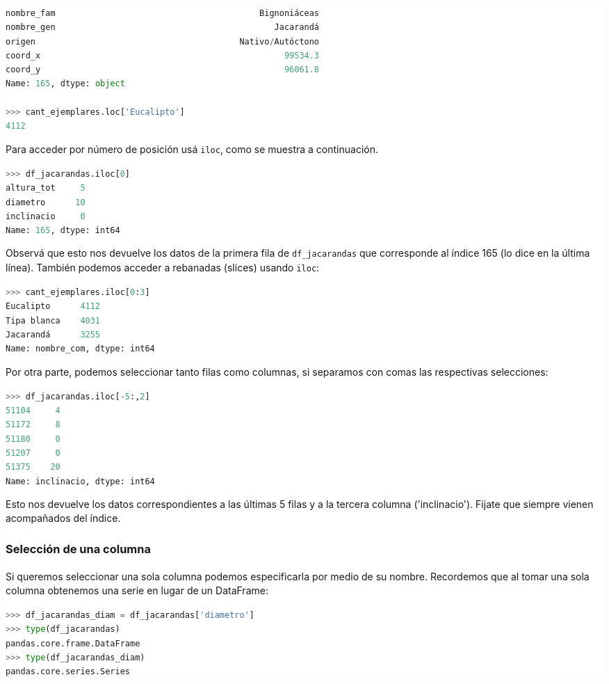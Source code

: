 ```python
nombre_fam                                         Bignoniáceas
nombre_gen                                            Jacarandá
origen                                         Nativo/Autóctono
coord_x                                                 99534.3
coord_y                                                 96061.8
Name: 165, dtype: object

>>> cant_ejemplares.loc['Eucalipto']
4112
```

Para acceder por número de posición usá `iloc`, como se muestra a continuación.

```python
>>> df_jacarandas.iloc[0]
altura_tot     5
diametro      10
inclinacio     0
Name: 165, dtype: int64
```

Observá que esto nos devuelve los datos de la primera fila de `df_jacarandas` que corresponde al índice 165 (lo dice en la última línea). También podemos acceder a rebanadas (slices) usando `iloc`:

```python
>>> cant_ejemplares.iloc[0:3]
Eucalipto      4112
Tipa blanca    4031
Jacarandá      3255
Name: nombre_com, dtype: int64
```

Por otra parte, podemos seleccionar tanto filas como columnas, si separamos con comas las respectivas selecciones:

```python
>>> df_jacarandas.iloc[-5:,2]
51104     4
51172     8
51180     0
51207     0
51375    20
Name: inclinacio, dtype: int64
```

Esto nos devuelve los datos correspondientes a las últimas 5 filas y a la tercera columna ('inclinacio'). Fijate que siempre vienen acompañados del índice.

### Selección de una columna

Si queremos seleccionar una sola columna podemos especificarla por medio de su nombre. Recordemos que al tomar una sola columna obtenemos una serie en lugar de un DataFrame:

```python
>>> df_jacarandas_diam = df_jacarandas['diametro']
>>> type(df_jacarandas)
pandas.core.frame.DataFrame
>>> type(df_jacarandas_diam)
pandas.core.series.Series
```
